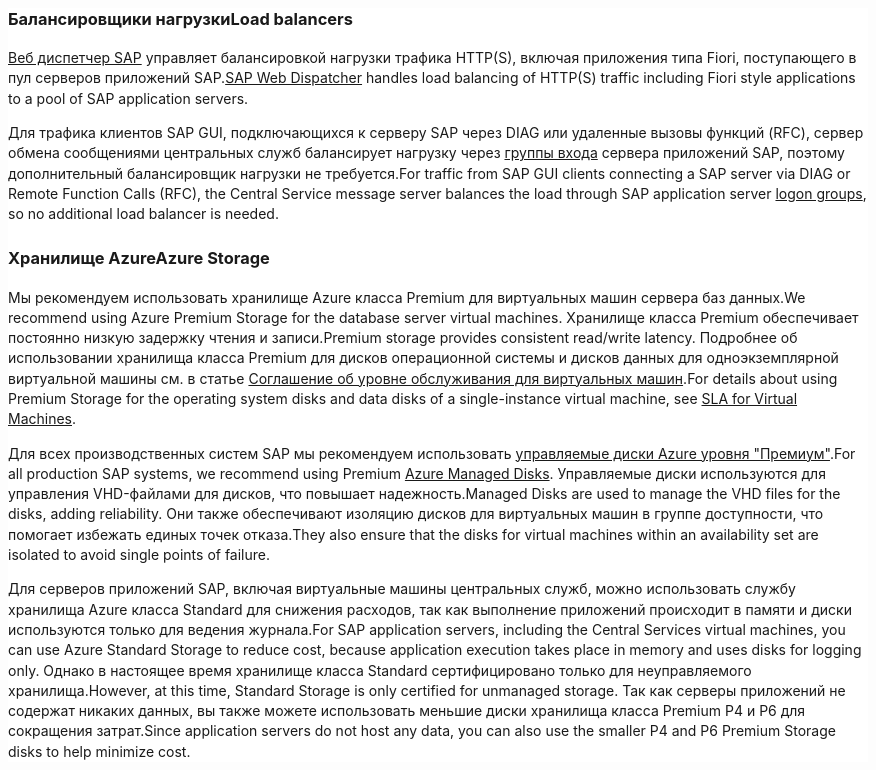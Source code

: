 ### <a name="load-balancers"></a><span data-ttu-id="2cbff-198">Балансировщики нагрузки</span><span class="sxs-lookup"><span data-stu-id="2cbff-198">Load balancers</span></span>

<span data-ttu-id="2cbff-199">[Веб диспетчер SAP](https://help.sap.com/doc/saphelp_nw73ehp1/7.31.19/en-US/48/8fe37933114e6fe10000000a421937/frameset.htm) управляет балансировкой нагрузки трафика HTTP(S), включая приложения типа Fiori, поступающего в пул серверов приложений SAP.</span><span class="sxs-lookup"><span data-stu-id="2cbff-199">[SAP Web Dispatcher](https://help.sap.com/doc/saphelp_nw73ehp1/7.31.19/en-US/48/8fe37933114e6fe10000000a421937/frameset.htm) handles load balancing of HTTP(S) traffic including Fiori style applications to a pool of SAP application servers.</span></span>

<span data-ttu-id="2cbff-200">Для трафика клиентов SAP GUI, подключающихся к серверу SAP через DIAG или удаленные вызовы функций (RFC), сервер обмена сообщениями центральных служб балансирует нагрузку через [группы входа](https://wiki.scn.sap.com/wiki/display/SI/ABAP+Logon+Group+based+Load+Balancing) сервера приложений SAP, поэтому дополнительный балансировщик нагрузки не требуется.</span><span class="sxs-lookup"><span data-stu-id="2cbff-200">For traffic from SAP GUI clients connecting a SAP server via DIAG or Remote Function Calls (RFC), the Central Service message server balances the load through SAP application server [logon groups](https://wiki.scn.sap.com/wiki/display/SI/ABAP+Logon+Group+based+Load+Balancing), so no additional load balancer is needed.</span></span>

### <a name="azure-storage"></a><span data-ttu-id="2cbff-201">Хранилище Azure</span><span class="sxs-lookup"><span data-stu-id="2cbff-201">Azure Storage</span></span>

<span data-ttu-id="2cbff-202">Мы рекомендуем использовать хранилище Azure класса Premium для виртуальных машин сервера баз данных.</span><span class="sxs-lookup"><span data-stu-id="2cbff-202">We recommend using Azure Premium Storage for the database server virtual machines.</span></span> <span data-ttu-id="2cbff-203">Хранилище класса Premium обеспечивает постоянно низкую задержку чтения и записи.</span><span class="sxs-lookup"><span data-stu-id="2cbff-203">Premium storage provides consistent read/write latency.</span></span> <span data-ttu-id="2cbff-204">Подробнее об использовании хранилища класса Premium для дисков операционной системы и дисков данных для одноэкземплярной виртуальной машины см. в статье [Соглашение об уровне обслуживания для виртуальных машин](https://azure.microsoft.com/support/legal/sla/virtual-machines/).</span><span class="sxs-lookup"><span data-stu-id="2cbff-204">For details about using Premium Storage for the operating system disks and data disks of a single-instance virtual machine, see [SLA for Virtual Machines](https://azure.microsoft.com/support/legal/sla/virtual-machines/).</span></span>

<span data-ttu-id="2cbff-205">Для всех производственных систем SAP мы рекомендуем использовать [управляемые диски Azure уровня "Премиум"](/azure/storage/storage-managed-disks-overview).</span><span class="sxs-lookup"><span data-stu-id="2cbff-205">For all production SAP systems, we recommend using Premium [Azure Managed Disks](/azure/storage/storage-managed-disks-overview).</span></span> <span data-ttu-id="2cbff-206">Управляемые диски используются для управления VHD-файлами для дисков, что повышает надежность.</span><span class="sxs-lookup"><span data-stu-id="2cbff-206">Managed Disks are used to manage the VHD files for the disks, adding reliability.</span></span> <span data-ttu-id="2cbff-207">Они также обеспечивают изоляцию дисков для виртуальных машин в группе доступности, что помогает избежать единых точек отказа.</span><span class="sxs-lookup"><span data-stu-id="2cbff-207">They also ensure that the disks for virtual machines within an availability set are isolated to avoid single points of failure.</span></span>

<span data-ttu-id="2cbff-208">Для серверов приложений SAP, включая виртуальные машины центральных служб, можно использовать службу хранилища Azure класса Standard для снижения расходов, так как выполнение приложений происходит в памяти и диски используются только для ведения журнала.</span><span class="sxs-lookup"><span data-stu-id="2cbff-208">For SAP application servers, including the Central Services virtual machines, you can use Azure Standard Storage to reduce cost, because application execution takes place in memory and uses disks for logging only.</span></span> <span data-ttu-id="2cbff-209">Однако в настоящее время хранилище класса Standard сертифицировано только для неуправляемого хранилища.</span><span class="sxs-lookup"><span data-stu-id="2cbff-209">However, at this time, Standard Storage is only certified for unmanaged storage.</span></span> <span data-ttu-id="2cbff-210">Так как серверы приложений не содержат никаких данных, вы также можете использовать меньшие диски хранилища класса Premium P4 и P6 для сокращения затрат.</span><span class="sxs-lookup"><span data-stu-id="2cbff-210">Since application servers do not host any data, you can also use the smaller P4 and P6 Premium Storage disks to help minimize cost.</span></span>

